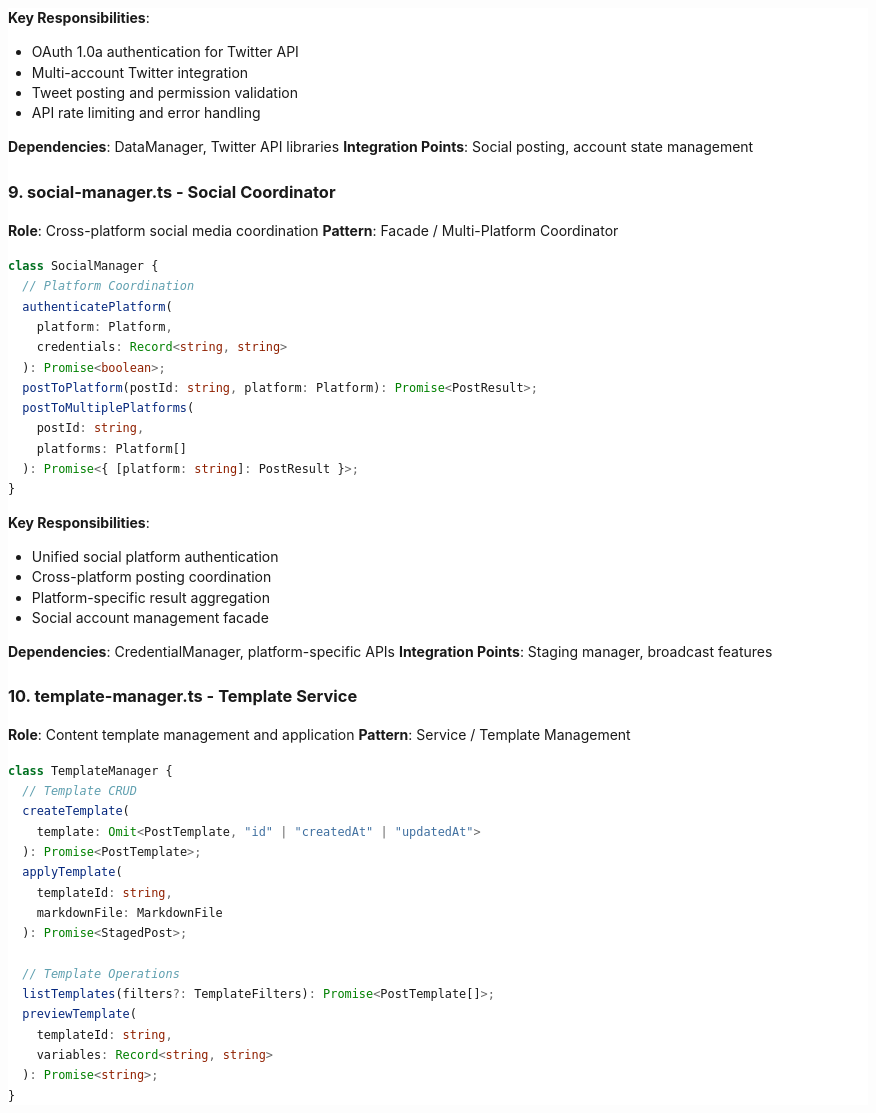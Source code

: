 **Key Responsibilities**:

- OAuth 1.0a authentication for Twitter API
- Multi-account Twitter integration
- Tweet posting and permission validation
- API rate limiting and error handling

**Dependencies**: DataManager, Twitter API libraries
**Integration Points**: Social posting, account state management

### 9. social-manager.ts - Social Coordinator

**Role**: Cross-platform social media coordination
**Pattern**: Facade / Multi-Platform Coordinator

```typescript
class SocialManager {
  // Platform Coordination
  authenticatePlatform(
    platform: Platform,
    credentials: Record<string, string>
  ): Promise<boolean>;
  postToPlatform(postId: string, platform: Platform): Promise<PostResult>;
  postToMultiplePlatforms(
    postId: string,
    platforms: Platform[]
  ): Promise<{ [platform: string]: PostResult }>;
}
```

**Key Responsibilities**:

- Unified social platform authentication
- Cross-platform posting coordination
- Platform-specific result aggregation
- Social account management facade

**Dependencies**: CredentialManager, platform-specific APIs
**Integration Points**: Staging manager, broadcast features

### 10. template-manager.ts - Template Service

**Role**: Content template management and application
**Pattern**: Service / Template Management

```typescript
class TemplateManager {
  // Template CRUD
  createTemplate(
    template: Omit<PostTemplate, "id" | "createdAt" | "updatedAt">
  ): Promise<PostTemplate>;
  applyTemplate(
    templateId: string,
    markdownFile: MarkdownFile
  ): Promise<StagedPost>;

  // Template Operations
  listTemplates(filters?: TemplateFilters): Promise<PostTemplate[]>;
  previewTemplate(
    templateId: string,
    variables: Record<string, string>
  ): Promise<string>;
}
```
